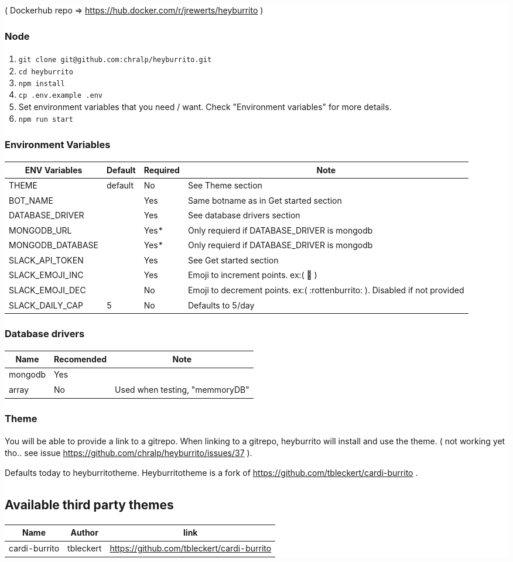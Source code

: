( Dockerhub repo => https://hub.docker.com/r/jrewerts/heyburrito  )
### Node
1. `git clone git@github.com:chralp/heyburrito.git`
2. `cd heyburrito`
3. `npm install`
4. `cp .env.example .env`
5. Set environment variables that you need / want. Check "Environment variables" for more details.
6. `npm run start`

### Environment Variables

| ENV Variables    | Default | Required | Note                                                                        |
| ---------------- | ------  | ------   | -------                                                                     |
| THEME            | default | No       | See Theme section                                                           |
| BOT_NAME         |         | Yes      | Same botname as in Get started section                                      |
| DATABASE_DRIVER  |         | Yes      | See database drivers section                                                |
| MONGODB_URL      |         | Yes*     | Only requierd if DATABASE_DRIVER is mongodb                                 |
| MONGODB_DATABASE |         | Yes*     | Only requierd if DATABASE_DRIVER is mongodb                                 |
| SLACK_API_TOKEN  |         | Yes      | See Get started section                                                     |
| SLACK_EMOJI_INC  |         | Yes      | Emoji to increment points. ex:( :burrito: )                                 |
| SLACK_EMOJI_DEC  |         | No       | Emoji to decrement points. ex:( :rottenburrito: ). Disabled if not provided |
| SLACK_DAILY_CAP  | 5       | No       | Defaults to 5/day                                                           |

### Database drivers

| Name    | Recomended | Note                           |
|---------|------------|--------------------------------|
| mongodb | Yes        |                                |
| array   | No         | Used when testing, "memmoryDB" |


### Theme
You will be able to provide a link to a gitrepo. When linking to a gitrepo, heyburrito will install and use the theme. ( not working yet tho.. see issue https://github.com/chralp/heyburrito/issues/37 ).

Defaults today to heyburritotheme. Heyburritotheme is a fork of https://github.com/tbleckert/cardi-burrito .

Available third party themes
---------------------------------
| Name          | Author    | link                                       |
|---------------|-----------|--------------------------------------------|
| cardi-burrito | tbleckert | https://github.com/tbleckert/cardi-burrito |
